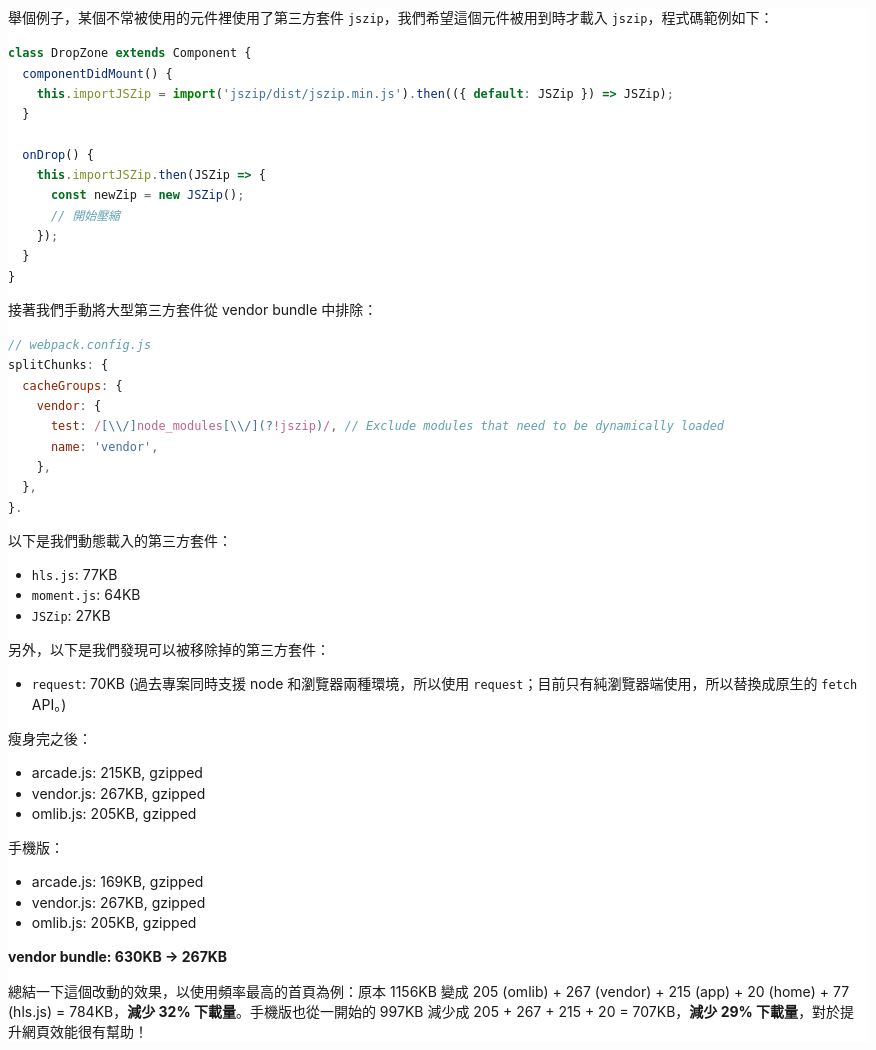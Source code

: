 舉個例子，某個不常被使用的元件裡使用了第三方套件 `jszip`，我們希望這個元件被用到時才載入 `jszip`，程式碼範例如下：

```JavaScript
class DropZone extends Component {
  componentDidMount() {
    this.importJSZip = import('jszip/dist/jszip.min.js').then(({ default: JSZip }) => JSZip);
  }

  onDrop() {
    this.importJSZip.then(JSZip => {
      const newZip = new JSZip();
      // 開始壓縮
    });
  }
}
```

接著我們手動將大型第三方套件從 vendor bundle 中排除：

```JavaScript
// webpack.config.js
splitChunks: {
  cacheGroups: {
    vendor: {
      test: /[\\/]node_modules[\\/](?!jszip)/, // Exclude modules that need to be dynamically loaded
      name: 'vendor',
    },
  },
}.
```

以下是我們動態載入的第三方套件：

* `hls.js`: 77KB
* `moment.js`: 64KB
* `JSZip`: 27KB

另外，以下是我們發現可以被移除掉的第三方套件：

* `request`: 70KB (過去專案同時支援 node 和瀏覽器兩種環境，所以使用 `request`；目前只有純瀏覽器端使用，所以替換成原生的 `fetch` API。)

瘦身完之後：

* arcade.js: 215KB, gzipped
* vendor.js: 267KB, gzipped
* omlib.js: 205KB, gzipped

手機版：

* arcade.js: 169KB, gzipped
* vendor.js: 267KB, gzipped
* omlib.js: 205KB, gzipped

**vendor bundle: 630KB -> 267KB**

總結一下這個改動的效果，以使用頻率最高的首頁為例：原本 1156KB 變成 205 (omlib) + 267 (vendor) + 215 (app) + 20 (home) + 77 (hls.js) = 784KB，**減少 32% 下載量**。手機版也從一開始的 997KB 減少成 205 + 267 + 215 + 20 = 707KB，**減少 29% 下載量**，對於提升網頁效能很有幫助！
